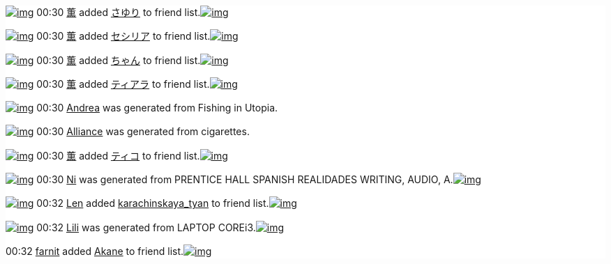 [![img](http://img542.imageshack.us/img542/8646/euje.jpg)](http://www.barcodekanojo.com/user/414486/%E8%96%AB) 00:30 [薫](http://www.barcodekanojo.com/user/414486/%E8%96%AB) added [さゆり](http://www.barcodekanojo.com/kanojo/2606200/%E3%81%95%E3%82%86%E3%82%8A) to friend list.[![img](http://img208.imageshack.us/img208/599/bdpp.png)](http://www.barcodekanojo.com/kanojo/2606200/%E3%81%95%E3%82%86%E3%82%8A)

[![img](http://img703.imageshack.us/img703/3589/ui3l.jpg)](http://www.barcodekanojo.com/user/414486/%E8%96%AB) 00:30 [薫](http://www.barcodekanojo.com/user/414486/%E8%96%AB) added [セシリア](http://www.barcodekanojo.com/kanojo/2568106/%E3%82%BB%E3%82%B7%E3%83%AA%E3%82%A2) to friend list.[![img](http://kacdn05.appspot.com/5826000730456064/df4b.png)](http://www.barcodekanojo.com/kanojo/2568106/%E3%82%BB%E3%82%B7%E3%83%AA%E3%82%A2)

[![img](http://img17.imageshack.us/img17/8810/zyqf.jpg)](http://www.barcodekanojo.com/user/414486/%E8%96%AB) 00:30 [薫](http://www.barcodekanojo.com/user/414486/%E8%96%AB) added [ちゃん](http://www.barcodekanojo.com/kanojo/430189/%E3%81%A1%E3%82%83%E3%82%93) to friend list.[![img](http://kacdn04.appspot.com/6496352246693888/01db5.png)](http://www.barcodekanojo.com/kanojo/430189/%E3%81%A1%E3%82%83%E3%82%93)

[![img](http://img833.imageshack.us/img833/8582/ko6x.jpg)](http://www.barcodekanojo.com/user/414486/%E8%96%AB) 00:30 [薫](http://www.barcodekanojo.com/user/414486/%E8%96%AB) added [ティアラ](http://www.barcodekanojo.com/kanojo/522032/%E3%83%86%E3%82%A3%E3%82%A2%E3%83%A9) to friend list.[![img](http://kacdn03.appspot.com/5411291707473920/4865.png)](http://www.barcodekanojo.com/kanojo/522032/%E3%83%86%E3%82%A3%E3%82%A2%E3%83%A9)

[![img](http://kacdn01.appspot.com/6174838511108096/b279.png)](http://www.barcodekanojo.com/kanojo/2607860/Andrea) 00:30 [Andrea](http://www.barcodekanojo.com/kanojo/2607860/Andrea) was generated from Fishing in Utopia.

[![img](http://kacdn05.appspot.com/4986235974057984/344b.png)](http://www.barcodekanojo.com/kanojo/2607861/Alliance) 00:30 [Alliance](http://www.barcodekanojo.com/kanojo/2607861/Alliance) was generated from cigarettes.

[![img](http://img855.imageshack.us/img855/1264/stvp.jpg)](http://www.barcodekanojo.com/user/414486/%E8%96%AB) 00:30 [薫](http://www.barcodekanojo.com/user/414486/%E8%96%AB) added [ティコ](http://www.barcodekanojo.com/kanojo/782101/%E3%83%86%E3%82%A3%E3%82%B3) to friend list.[![img](http://kacdn05.appspot.com/4918740697219072/e556b.png)](http://www.barcodekanojo.com/kanojo/782101/%E3%83%86%E3%82%A3%E3%82%B3)

[![img](http://kacdn01.appspot.com/5714091062591488/5c3e3.png)](http://www.barcodekanojo.com/kanojo/2607862/Ni) 00:30 [Ni](http://www.barcodekanojo.com/kanojo/2607862/Ni) was generated from PRENTICE HALL SPANISH REALIDADES WRITING, AUDIO, A.[![img](http://kacdn04.appspot.com/6647655086161920/79fc.jpg)](http://www.barcodekanojo.com/product_images/barcode/5093062/1383751824/PRENTICE%20HALL%20SPANISH%20REALIDADES%20WRITING%2C%20AUDIO%2C%20A.jpg)

[![img](http://img208.imageshack.us/img208/5958/s4l3.jpg)](http://www.barcodekanojo.com/user/413000/Len) 00:32 [Len](http://www.barcodekanojo.com/user/413000/Len) added [karachinskaya_tyan](http://www.barcodekanojo.com/kanojo/2480757/karachinskaya_tyan) to friend list.[![img](http://kacdn05.appspot.com/5210567350419456/f94b.png)](http://www.barcodekanojo.com/kanojo/2480757/karachinskaya_tyan)

[![img](http://kacdn05.appspot.com/6628197542133760/64e67.png)](http://www.barcodekanojo.com/kanojo/2607863/Lili) 00:32 [Lili](http://www.barcodekanojo.com/kanojo/2607863/Lili) was generated from LAPTOP COREi3.[![img](http://kacdn03.appspot.com/6484897837350912/46b3.jpg)](http://www.barcodekanojo.com/product_images/barcode/5093064/1383751915/LAPTOP%20COREi3.jpg)

00:32 [farnit](http://www.barcodekanojo.com/user/414001/farnit) added [Akane](http://www.barcodekanojo.com/kanojo/2514989/Akane) to friend list.[![img](http://kacdn02.appspot.com/6336596374716416/9d8d.png)](http://www.barcodekanojo.com/kanojo/2514989/Akane)
